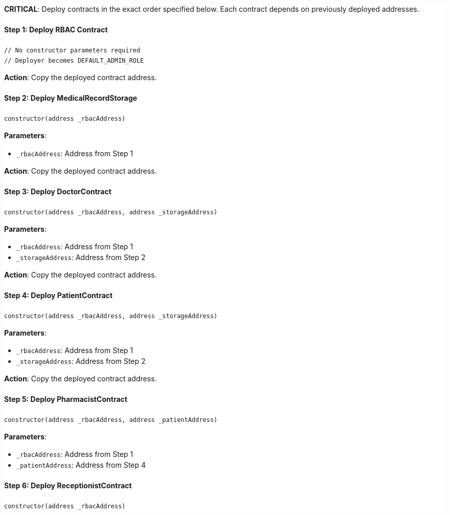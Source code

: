 **CRITICAL**: Deploy contracts in the exact order specified below. Each contract depends on previously deployed addresses.

#### Step 1: Deploy RBAC Contract

```solidity
// No constructor parameters required
// Deployer becomes DEFAULT_ADMIN_ROLE
```

**Action**: Copy the deployed contract address.

#### Step 2: Deploy MedicalRecordStorage

```solidity
constructor(address _rbacAddress)
```

**Parameters**:
- `_rbacAddress`: Address from Step 1

**Action**: Copy the deployed contract address.

#### Step 3: Deploy DoctorContract

```solidity
constructor(address _rbacAddress, address _storageAddress)
```

**Parameters**:
- `_rbacAddress`: Address from Step 1
- `_storageAddress`: Address from Step 2

**Action**: Copy the deployed contract address.

#### Step 4: Deploy PatientContract

```solidity
constructor(address _rbacAddress, address _storageAddress)
```

**Parameters**:
- `_rbacAddress`: Address from Step 1
- `_storageAddress`: Address from Step 2

**Action**: Copy the deployed contract address.

#### Step 5: Deploy PharmacistContract

```solidity
constructor(address _rbacAddress, address _patientAddress)
```

**Parameters**:
- `_rbacAddress`: Address from Step 1
- `_patientAddress`: Address from Step 4

#### Step 6: Deploy ReceptionistContract

```solidity
constructor(address _rbacAddress)
```
